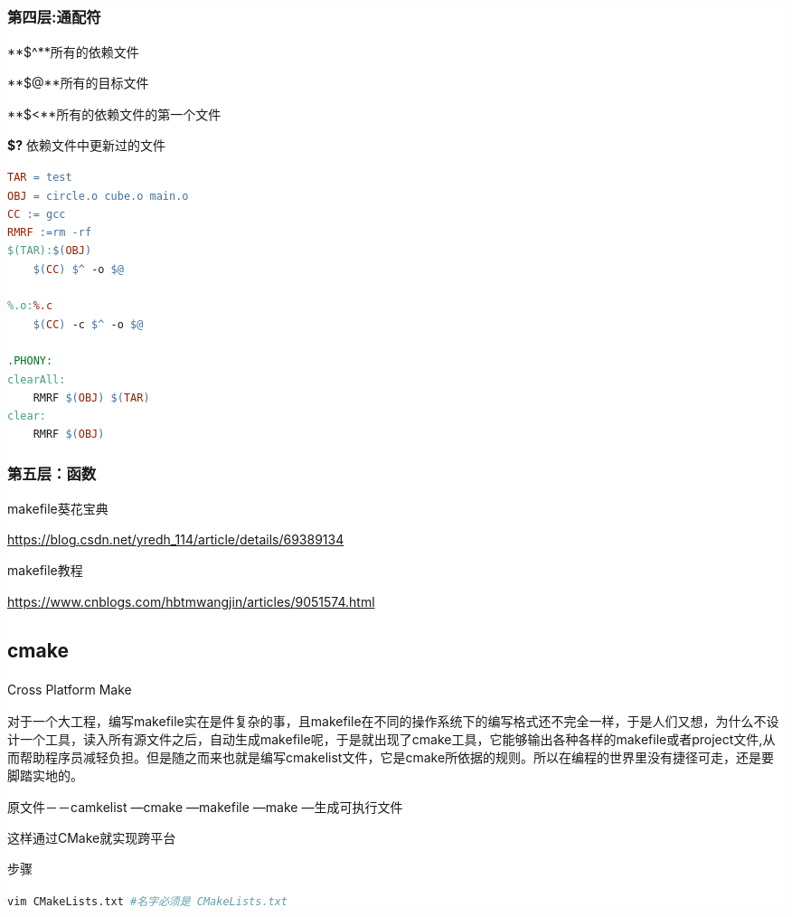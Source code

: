 

### 第四层:通配符

 **\$^**所有的依赖文件 

**\$@**所有的目标文件 

**$<**所有的依赖文件的第一个文件

**$?** 依赖文件中更新过的文件

```makefile
TAR = test
OBJ = circle.o cube.o main.o
CC := gcc
RMRF :=rm -rf
$(TAR):$(OBJ)
	$(CC) $^ -o $@

%.o:%.c
	$(CC) -c $^ -o $@

.PHONY:
clearAll:
	RMRF $(OBJ) $(TAR)
clear:
	RMRF $(OBJ)
```

### 第五层：函数

makefile葵花宝典

https://blog.csdn.net/yredh_114/article/details/69389134

makefile教程

https://www.cnblogs.com/hbtmwangjin/articles/9051574.html

## cmake

Cross Platform Make

​		对于一个大工程，编写makefile实在是件复杂的事，且makefile在不同的操作系统下的编写格式还不完全一样，于是人们又想，为什么不设计一个工具，读入所有源文件之后，自动生成makefile呢，于是就出现了cmake工具，它能够输出各种各样的makefile或者project文件,从而帮助程序员减轻负担。但是随之而来也就是编写cmakelist文件，它是cmake所依据的规则。所以在编程的世界里没有捷径可走，还是要脚踏实地的。

原文件－－camkelist —cmake —makefile —make —生成可执行文件

这样通过CMake就实现跨平台

步骤

```bash
vim CMakeLists.txt #名字必须是 CMakeLists.txt 
```
